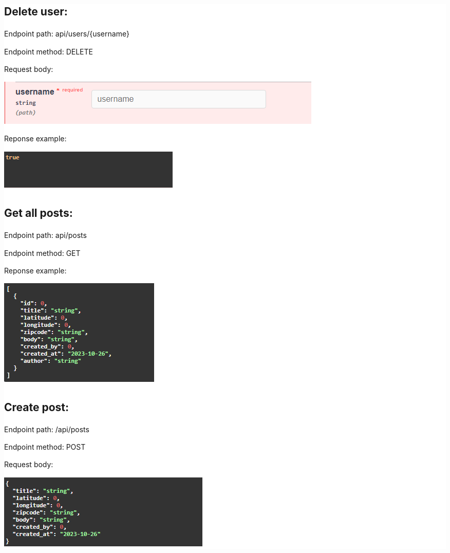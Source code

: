 ## Delete user:

Endpoint path: api/users/{username}

Endpoint method: DELETE

Request body:

![Alt text](image-6.png)

Reponse example:

![Alt text](image-7.png)

## Get all posts:

Endpoint path: api/posts

Endpoint method: GET

Reponse example:

![Alt text](image-8.png)

## Create post:

Endpoint path: /api/posts

Endpoint method: POST

Request body:

![Alt text](image-9.png)
